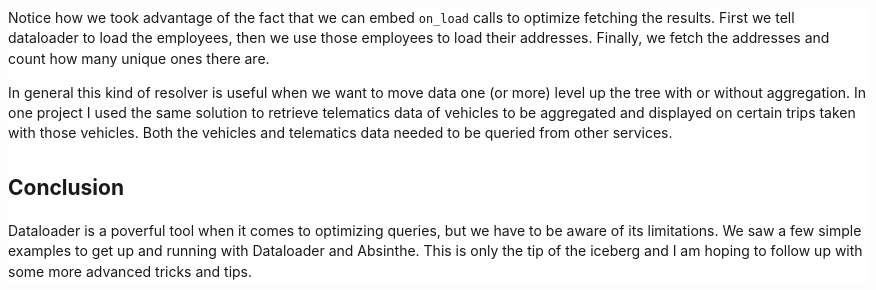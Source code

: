 
Notice how we took advantage of the fact that we can embed `on_load` calls to optimize fetching the results. First we tell dataloader to load the employees, then we use those employees to load their addresses. Finally, we fetch the addresses and count how many unique ones there are.

In general this kind of resolver is useful when we want to move data one (or more) level up the tree with or without aggregation. In one project I used the same solution to retrieve telematics data of vehicles to be aggregated and displayed on certain trips taken with those vehicles. Both the vehicles and telematics data needed to be queried from other services.

## Conclusion

Dataloader is a poverful tool when it comes to optimizing queries, but we have to be aware of its limitations. We saw a few simple examples to get up and running with Dataloader and Absinthe. This is only the tip of the iceberg and I am hoping to follow up with some more advanced tricks and tips.

